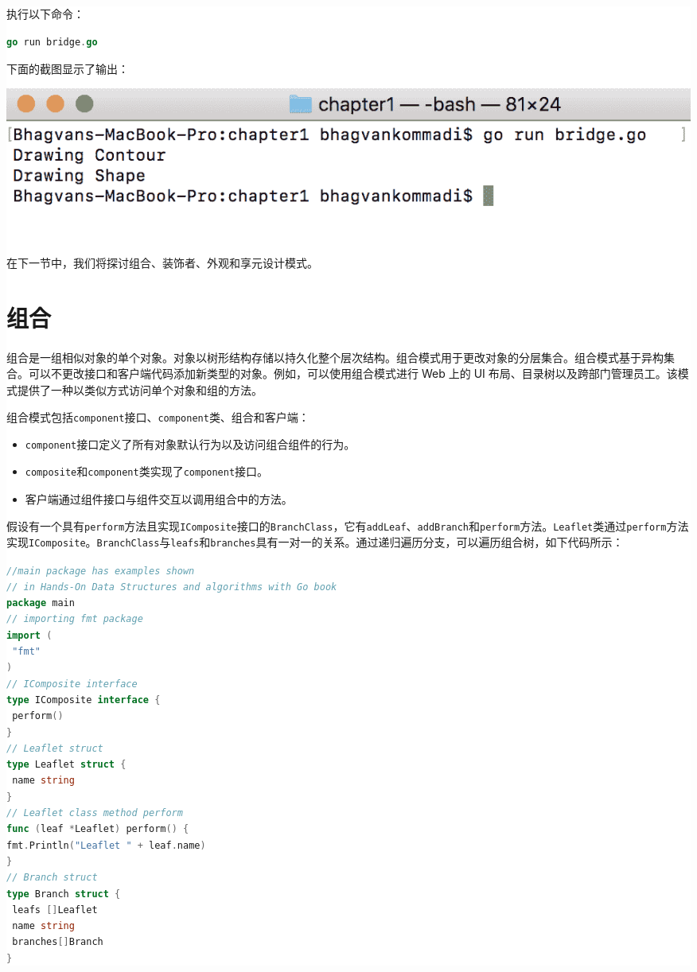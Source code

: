 执行以下命令：

```go
go run bridge.go
```

下面的截图显示了输出：

![截图](img/c0562db0-8f61-409a-b8b9-a50c0d2ca323.png)

在下一节中，我们将探讨组合、装饰者、外观和享元设计模式。

# 组合

组合是一组相似对象的单个对象。对象以树形结构存储以持久化整个层次结构。组合模式用于更改对象的分层集合。组合模式基于异构集合。可以不更改接口和客户端代码添加新类型的对象。例如，可以使用组合模式进行 Web 上的 UI 布局、目录树以及跨部门管理员工。该模式提供了一种以类似方式访问单个对象和组的方法。 

组合模式包括`component`接口、`component`类、组合和客户端：

+   `component`接口定义了所有对象默认行为以及访问组合组件的行为。

+   `composite`和`component`类实现了`component`接口。

+   客户端通过组件接口与组件交互以调用组合中的方法。

假设有一个具有`perform`方法且实现`IComposite`接口的`BranchClass`，它有`addLeaf`、`addBranch`和`perform`方法。`Leaflet`类通过`perform`方法实现`IComposite`。`BranchClass`与`leafs`和`branches`具有一对一的关系。通过递归遍历分支，可以遍历组合树，如下代码所示：

```go
//main package has examples shown
// in Hands-On Data Structures and algorithms with Go book
package main
// importing fmt package
import (
 "fmt"
)
// IComposite interface
type IComposite interface {
 perform()
}
// Leaflet struct
type Leaflet struct {
 name string
}
// Leaflet class method perform
func (leaf *Leaflet) perform() {
fmt.Println("Leaflet " + leaf.name)
}
// Branch struct
type Branch struct {
 leafs []Leaflet
 name string
 branches[]Branch
}
```
